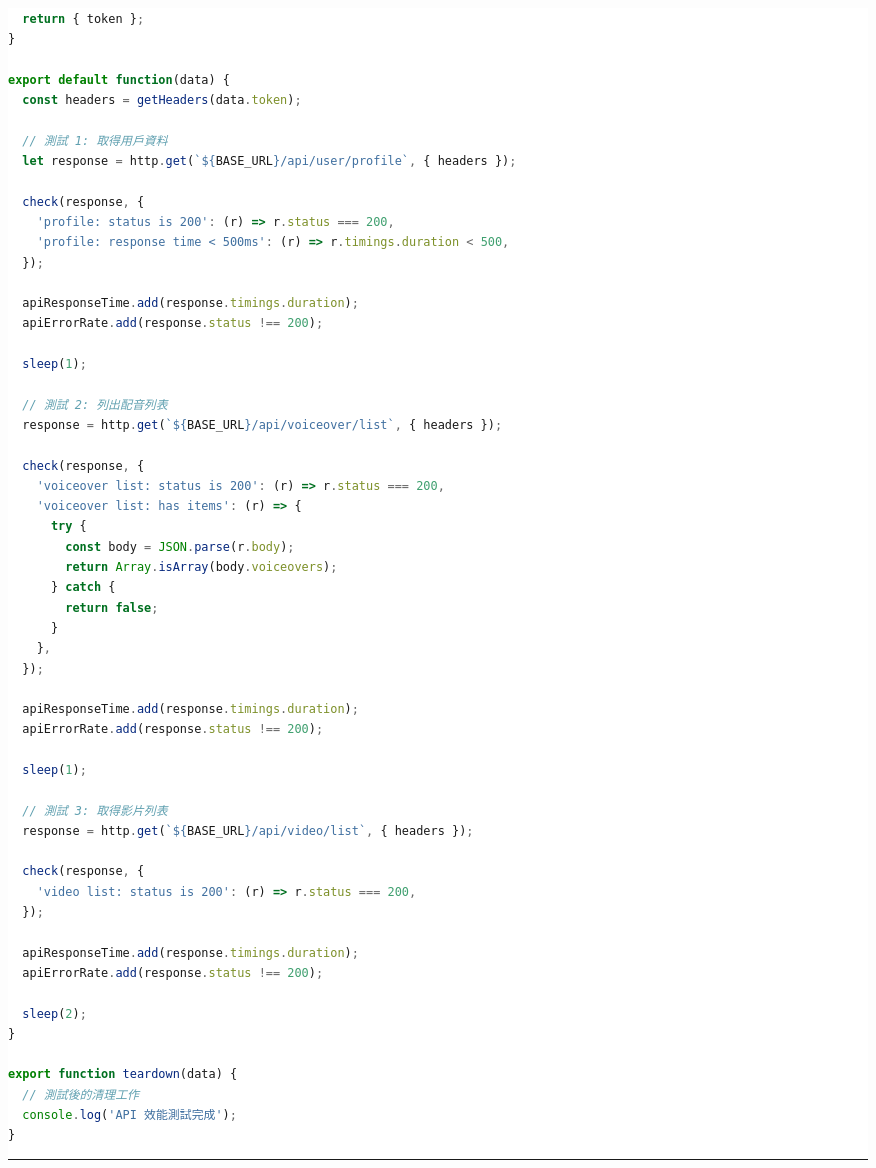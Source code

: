 ```javascript
  return { token };
}

export default function(data) {
  const headers = getHeaders(data.token);

  // 測試 1: 取得用戶資料
  let response = http.get(`${BASE_URL}/api/user/profile`, { headers });

  check(response, {
    'profile: status is 200': (r) => r.status === 200,
    'profile: response time < 500ms': (r) => r.timings.duration < 500,
  });

  apiResponseTime.add(response.timings.duration);
  apiErrorRate.add(response.status !== 200);

  sleep(1);

  // 測試 2: 列出配音列表
  response = http.get(`${BASE_URL}/api/voiceover/list`, { headers });

  check(response, {
    'voiceover list: status is 200': (r) => r.status === 200,
    'voiceover list: has items': (r) => {
      try {
        const body = JSON.parse(r.body);
        return Array.isArray(body.voiceovers);
      } catch {
        return false;
      }
    },
  });

  apiResponseTime.add(response.timings.duration);
  apiErrorRate.add(response.status !== 200);

  sleep(1);

  // 測試 3: 取得影片列表
  response = http.get(`${BASE_URL}/api/video/list`, { headers });

  check(response, {
    'video list: status is 200': (r) => r.status === 200,
  });

  apiResponseTime.add(response.timings.duration);
  apiErrorRate.add(response.status !== 200);

  sleep(2);
}

export function teardown(data) {
  // 測試後的清理工作
  console.log('API 效能測試完成');
}
```

---